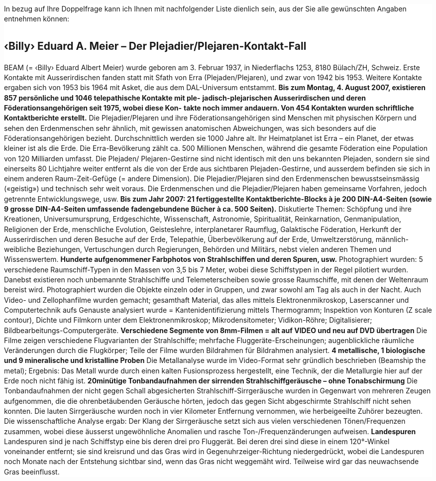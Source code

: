 In bezug auf Ihre Doppelfrage kann ich Ihnen mit nachfolgender Liste dienlich sein, aus der Sie alle gewünschten Angaben entnehmen können:
## ‹Billy› Eduard A. Meier – Der Plejadier/Plejaren-Kontakt-Fall
BEAM (= ‹Billy› Eduard Albert Meier) wurde geboren am 3. Februar 1937, in Niederflachs 1253, 8180 Bülach/ZH, Schweiz.
Erste Kontakte mit Ausserirdischen fanden statt mit Sfath von Erra (Plejaden/Plejaren), und zwar von 1942 bis 1953. Weitere Kontakte ergaben sich von 1953 bis 1964 mit Asket, die aus dem DAL-Universum entstammt.
**Bis zum Montag, 4. August 2007, existieren 857 persönliche und 1046 telepathische Kontakte mit ple-**
**jadisch-plejarischen Ausserirdischen und deren Föderationsangehörigen seit 1975, wobei diese Kon-**
**takte noch immer andauern. Von 454 Kontakten wurden schriftliche Kontaktberichte erstellt.**
Die Plejadier/Plejaren und ihre Föderationsangehörigen sind Menschen mit physischen Körpern und sehen den Erdenmenschen sehr ähnlich, mit gewissen anatomischen Abweichungen, was sich besonders auf die Föderationsangehörigen bezieht. Durchschnittlich werden sie 1000 Jahre alt. Ihr Heimatplanet ist Erra – ein Planet, der etwas kleiner ist als die Erde. Die Erra-Bevölkerung zählt ca. 500 Millionen Menschen, während die gesamte Föderation eine Population von 120 Milliarden umfasst. Die Plejaden/ Plejaren-Gestirne sind nicht identisch mit den uns bekannten Plejaden, sondern sie sind einerseits 80 Lichtjahre weiter entfernt als die von der Erde aus sichtbaren Plejaden-Gestirne, und ausserdem befinden sie sich in einem anderen Raum-Zeit-Gefüge (= andere Dimension). Die Plejadier/Plejaren sind den Erdenmenschen bewusstseinsmässig («geistig») und technisch sehr weit voraus. Die Erdenmenschen und die Plejadier/Plejaren haben gemeinsame Vorfahren, jedoch getrennte Entwicklungswege, usw.
**Bis zum Jahr 2007: 21 fertiggestellte Kontaktberichte-Blocks à je 200 DIN-A4-Seiten (sowie 9 grosse**
**DIN-A4-Seiten umfassende fadengebundene Bücher à ca. 500 Seiten).**
Diskutierte Themen: Schöpfung und ihre Kreationen, Universumursprung, Erdgeschichte, Wissenschaft, Astronomie, Spiritualität, Reinkarnation, Genmanipulation, Religionen der Erde, menschliche Evolution, Geisteslehre, interplanetarer Raumflug, Galaktische Föderation, Herkunft der Ausserirdischen und deren Besuche auf der Erde, Telepathie, Überbevölkerung auf der Erde, Umweltzerstörung, männlich-weibliche Beziehungen, Vertuschungen durch Regierungen, Behörden und Militärs, nebst vielen anderen Themen und Wissenswertem.
**Hunderte aufgenommener Farbphotos von Strahlschiffen und deren Spuren, usw.**
Photographiert wurden: 5 verschiedene Raumschiff-Typen in den Massen von 3,5 bis 7 Meter, wobei diese Schiffstypen in der Regel pilotiert wurden. Danebst existieren noch unbemannte Strahlschiffe und Telemeterscheiben sowie grosse Raumschiffe, mit denen der Weltenraum bereist wird. Photographiert wurden die Objekte einzeln oder in Gruppen, und zwar sowohl am Tag als auch in der Nacht. Auch Video- und Zellophanfilme wurden gemacht; gesamthaft Material, das alles mittels Elektronenmikroskop, Laserscanner und Computertechnik aufs Genauste analysiert wurde = Kantenidentifizierung mittels Thermogramm; Inspektion von Konturen (Z scale contour), Dichte und Filmkorn unter dem Elektronenmikroskop; Mikrodensitometer; Vidikon-Röhre; Digitalisierer; Bildbearbeitungs-Computergeräte.
**Verschiedene Segmente von 8mm-Filmen = alt auf VIDEO und neu auf DVD übertragen**
Die Filme zeigen verschiedene Flugvarianten der Strahlschiffe; mehrfache Fluggeräte-Erscheinungen; augenblickliche räumliche Veränderungen durch die Flugkörper; Teile der Filme wurden Bildrahmen für Bildrahmen analysiert.
**4 metallische, 1 biologische und 9 mineralische und kristalline Proben**
Die Metallanalyse wurde im Video-Format sehr gründlich beschrieben (Beamship the metal); Ergebnis: Das Metall wurde durch einen kalten Fusionsprozess hergestellt, eine Technik, der die Metallurgie hier auf der Erde noch nicht fähig ist.
**20minütige Tonbandaufnahmen der sirrenden Strahlschiffgeräusche – ohne Tonabschirmung**
Die Tonbandaufnahmen der nicht gegen Schall abgesicherten Strahlschiff-Sirrgeräusche wurden in Gegenwart von mehreren Zeugen aufgenommen, die die ohrenbetäubenden Geräusche hörten, jedoch das gegen Sicht abgeschirmte Strahlschiff nicht sehen konnten. Die lauten Sirrgeräusche wurden noch in vier Kilometer Entfernung vernommen, wie herbeigeeilte Zuhörer bezeugten. Die wissenschaftliche Analyse ergab: Der Klang der Sirrgeräusche setzt sich aus vielen verschiedenen Tönen/Frequenzen zusammen, wobei diese äusserst ungewöhnliche Anomalien und rasche Ton-/Frequenzänderungen aufweisen.
**Landespuren**
Landespuren sind je nach Schiffstyp eine bis deren drei pro Fluggerät. Bei deren drei sind diese in einem 120°-Winkel voneinander entfernt; sie sind kreisrund und das Gras wird in Gegenuhrzeiger-Richtung niedergedrückt, wobei die Landespuren noch Monate nach der Entstehung sichtbar sind, wenn das Gras nicht weggemäht wird. Teilweise wird gar das neuwachsende Gras beeinflusst.